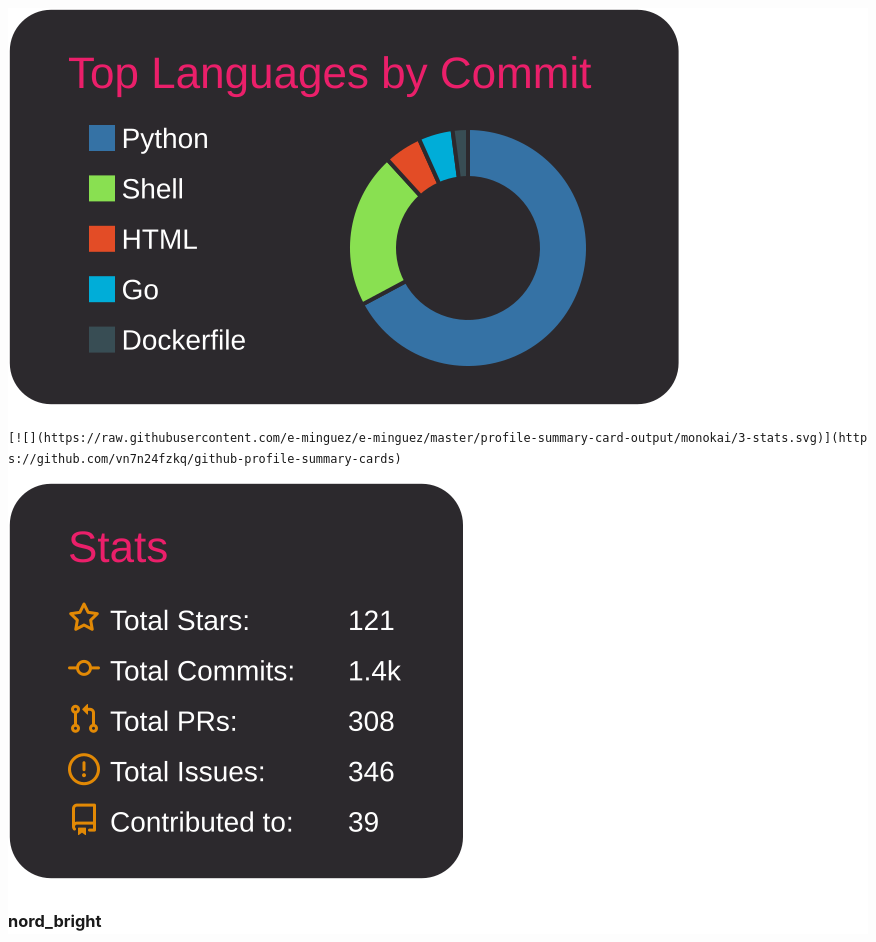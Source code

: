 ![](https://raw.githubusercontent.com/e-minguez/e-minguez/master/profile-summary-card-output/monokai/2-most-commit-language.svg)


```
[![](https://raw.githubusercontent.com/e-minguez/e-minguez/master/profile-summary-card-output/monokai/3-stats.svg)](https://github.com/vn7n24fzkq/github-profile-summary-cards)
```
![](https://raw.githubusercontent.com/e-minguez/e-minguez/master/profile-summary-card-output/monokai/3-stats.svg)


### nord_bright
